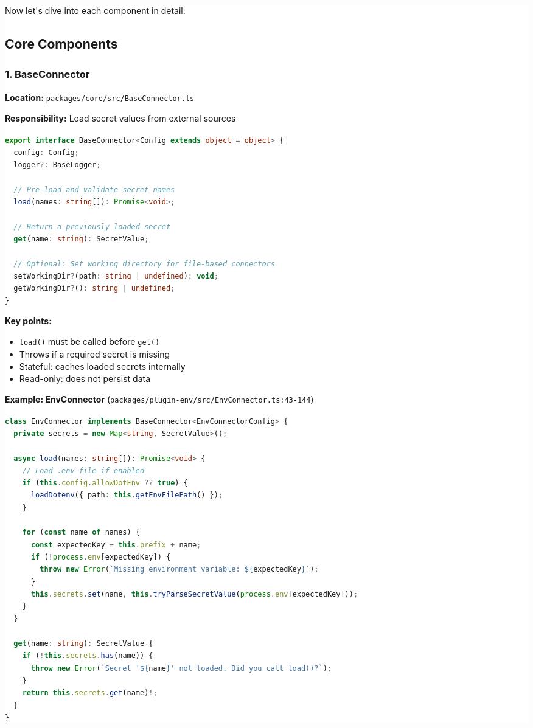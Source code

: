 Now let's dive into each component in detail:

## Core Components

### 1. BaseConnector

**Location:** `packages/core/src/BaseConnector.ts`

**Responsibility:** Load secret values from external sources

```typescript
export interface BaseConnector<Config extends object = object> {
  config: Config;
  logger?: BaseLogger;

  // Pre-load and validate secret names
  load(names: string[]): Promise<void>;

  // Return a previously loaded secret
  get(name: string): SecretValue;

  // Optional: Set working directory for file-based connectors
  setWorkingDir?(path: string | undefined): void;
  getWorkingDir?(): string | undefined;
}
```

**Key points:**
- `load()` must be called before `get()`
- Throws if a required secret is missing
- Stateful: caches loaded secrets internally
- Read-only: does not persist data

**Example: EnvConnector** (`packages/plugin-env/src/EnvConnector.ts:43-144`)

```typescript
class EnvConnector implements BaseConnector<EnvConnectorConfig> {
  private secrets = new Map<string, SecretValue>();

  async load(names: string[]): Promise<void> {
    // Load .env file if enabled
    if (this.config.allowDotEnv ?? true) {
      loadDotenv({ path: this.getEnvFilePath() });
    }

    for (const name of names) {
      const expectedKey = this.prefix + name;
      if (!process.env[expectedKey]) {
        throw new Error(`Missing environment variable: ${expectedKey}`);
      }
      this.secrets.set(name, this.tryParseSecretValue(process.env[expectedKey]));
    }
  }

  get(name: string): SecretValue {
    if (!this.secrets.has(name)) {
      throw new Error(`Secret '${name}' not loaded. Did you call load()?`);
    }
    return this.secrets.get(name)!;
  }
}
```
